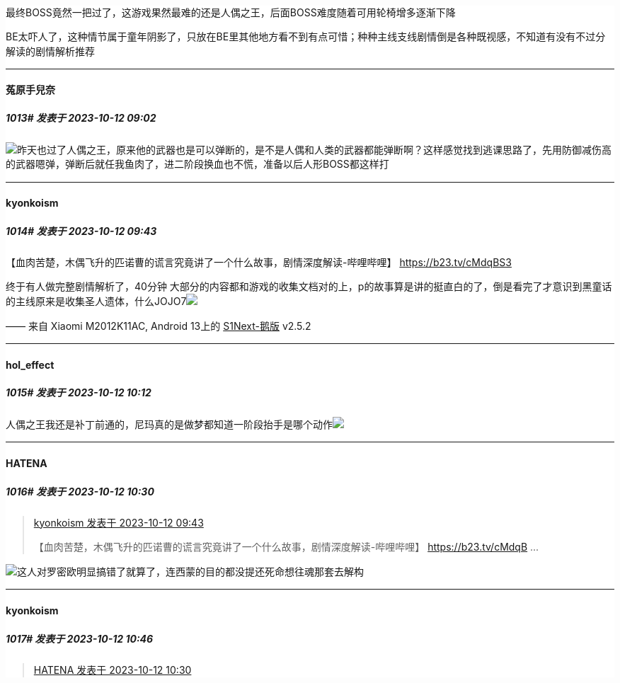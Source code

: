 最终BOSS竟然一把过了，这游戏果然最难的还是人偶之王，后面BOSS难度随着可用轮椅增多逐渐下降

BE太吓人了，这种情节属于童年阴影了，只放在BE里其他地方看不到有点可惜；种种主线支线剧情倒是各种既视感，不知道有没有不过分解读的剧情解析推荐


*****

####  菟原手兒奈  
##### 1013#       发表于 2023-10-12 09:02

<img src="https://static.saraba1st.com/image/smiley/face2017/084.png" referrerpolicy="no-referrer">昨天也过了人偶之王，原来他的武器也是可以弹断的，是不是人偶和人类的武器都能弹断啊？这样感觉找到逃课思路了，先用防御减伤高的武器嗯弹，弹断后就任我鱼肉了，进二阶段换血也不慌，准备以后人形BOSS都这样打


*****

####  kyonkoism  
##### 1014#       发表于 2023-10-12 09:43

【血肉苦楚，木偶飞升的匹诺曹的谎言究竟讲了一个什么故事，剧情深度解读-哔哩哔哩】 https://b23.tv/cMdqBS3

终于有人做完整剧情解析了，40分钟
大部分的内容都和游戏的收集文档对的上，p的故事算是讲的挺直白的了，倒是看完了才意识到黑童话的主线原来是收集圣人遗体，什么JOJO7<img src="https://static.saraba1st.com/image/smiley/face2017/068.png" referrerpolicy="no-referrer">

—— 来自 Xiaomi M2012K11AC, Android 13上的 [S1Next-鹅版](https://github.com/ykrank/S1-Next/releases) v2.5.2


*****

####  hol_effect  
##### 1015#       发表于 2023-10-12 10:12

人偶之王我还是补丁前通的，尼玛真的是做梦都知道一阶段抬手是哪个动作<img src="https://static.saraba1st.com/image/smiley/face2017/018.png" referrerpolicy="no-referrer">


*****

####  HATENA  
##### 1016#       发表于 2023-10-12 10:30

<blockquote><a href="httphttps://bbs.saraba1st.com/2b/forum.php?mod=redirect&amp;goto=findpost&amp;pid=62693848&amp;ptid=2036500" target="_blank">kyonkoism 发表于 2023-10-12 09:43</a>

【血肉苦楚，木偶飞升的匹诺曹的谎言究竟讲了一个什么故事，剧情深度解读-哔哩哔哩】 https://b23.tv/cMdqB ...</blockquote>
<img src="https://static.saraba1st.com/image/smiley/face2017/020.png" referrerpolicy="no-referrer">这人对罗密欧明显搞错了就算了，连西蒙的目的都没提还死命想往魂那套去解构


*****

####  kyonkoism  
##### 1017#       发表于 2023-10-12 10:46

<blockquote><a href="httphttps://bbs.saraba1st.com/2b/forum.php?mod=redirect&amp;goto=findpost&amp;pid=62694412&amp;ptid=2036500" target="_blank">HATENA 发表于 2023-10-12 10:30</a>
